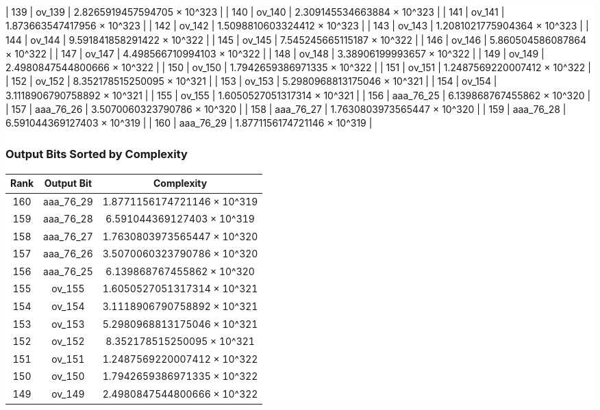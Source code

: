 | 139 | ov_139 | 2.8265919457594705 × 10^323 |
| 140 | ov_140 | 2.309145534663884 × 10^323 |
| 141 | ov_141 | 1.873663547417956 × 10^323 |
| 142 | ov_142 | 1.5098810603324412 × 10^323 |
| 143 | ov_143 | 1.2081021775904364 × 10^323 |
| 144 | ov_144 | 9.591841858291422 × 10^322 |
| 145 | ov_145 | 7.545245665115187 × 10^322 |
| 146 | ov_146 | 5.860504586087864 × 10^322 |
| 147 | ov_147 | 4.498566710994103 × 10^322 |
| 148 | ov_148 | 3.38906199993657 × 10^322 |
| 149 | ov_149 | 2.4980847544800666 × 10^322 |
| 150 | ov_150 | 1.7942659386971335 × 10^322 |
| 151 | ov_151 | 1.2487569220007412 × 10^322 |
| 152 | ov_152 | 8.352178515250095 × 10^321 |
| 153 | ov_153 | 5.2980968813175046 × 10^321 |
| 154 | ov_154 | 3.1118906790758892 × 10^321 |
| 155 | ov_155 | 1.6050527051317314 × 10^321 |
| 156 | aaa_76_25 | 6.139868767455862 × 10^320 |
| 157 | aaa_76_26 | 3.5070060323790786 × 10^320 |
| 158 | aaa_76_27 | 1.7630803973565447 × 10^320 |
| 159 | aaa_76_28 | 6.591044369127403 × 10^319 |
| 160 | aaa_76_29 | 1.8771156174721146 × 10^319 |

### Output Bits Sorted by Complexity

| Rank | Output Bit | Complexity |
|:----:|:----------:|:----------:|
| 160 | aaa_76_29 | 1.8771156174721146 × 10^319 |
| 159 | aaa_76_28 | 6.591044369127403 × 10^319 |
| 158 | aaa_76_27 | 1.7630803973565447 × 10^320 |
| 157 | aaa_76_26 | 3.5070060323790786 × 10^320 |
| 156 | aaa_76_25 | 6.139868767455862 × 10^320 |
| 155 | ov_155 | 1.6050527051317314 × 10^321 |
| 154 | ov_154 | 3.1118906790758892 × 10^321 |
| 153 | ov_153 | 5.2980968813175046 × 10^321 |
| 152 | ov_152 | 8.352178515250095 × 10^321 |
| 151 | ov_151 | 1.2487569220007412 × 10^322 |
| 150 | ov_150 | 1.7942659386971335 × 10^322 |
| 149 | ov_149 | 2.4980847544800666 × 10^322 |